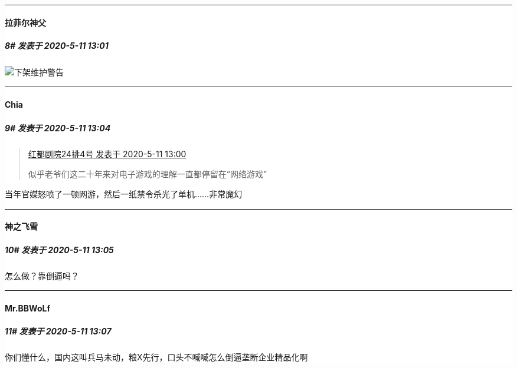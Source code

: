 





-----

####  拉菲尔神父  
##### 8#       发表于 2020-5-11 13:01



<img src="https://static.saraba1st.com/image/smiley/face2017/067.png" referrerpolicy="no-referrer">下架维护警告







-----

####  Chia  
##### 9#       发表于 2020-5-11 13:04



<blockquote><a href="httphttps://bbs.saraba1st.com/2b/forum.php?mod=redirect&amp;goto=findpost&amp;pid=47377904&amp;ptid=1933964" target="_blank">红都剧院24排4号 发表于 2020-5-11 13:00</a>

似乎老爷们这二十年来对电子游戏的理解一直都停留在“网络游戏”</blockquote>
当年官媒怒喷了一顿网游，然后一纸禁令杀光了单机……非常魔幻







-----

####  神之飞雪  
##### 10#       发表于 2020-5-11 13:05




怎么做？靠倒逼吗？







-----

####  Mr.BBWoLf  
##### 11#       发表于 2020-5-11 13:07




你们懂什么，国内这叫兵马未动，粮X先行，口头不喊喊怎么倒逼垄断企业精品化啊




